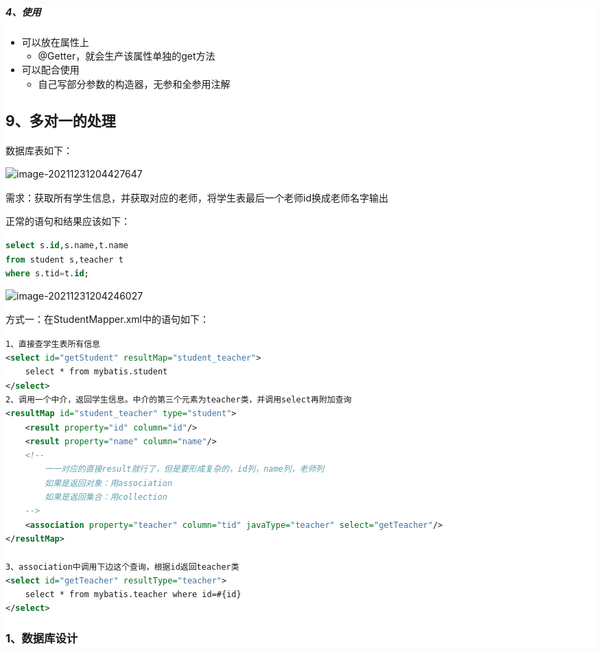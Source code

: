 ##### 4、使用

- 可以放在属性上
  - @Getter，就会生产该属性单独的get方法
- 可以配合使用
  - 自己写部分参数的构造器，无参和全参用注解

## 9、多对一的处理

数据库表如下：

![image-20211231204427647](https://pledge99.oss-cn-beijing.aliyuncs.com/img/image-20211231204427647.png)

需求：获取所有学生信息，并获取对应的老师，将学生表最后一个老师id换成老师名字输出

正常的语句和结果应该如下：

```sql
select s.id,s.name,t.name
from student s,teacher t
where s.tid=t.id;
```

![image-20211231204246027](https://pledge99.oss-cn-beijing.aliyuncs.com/img/image-20211231204246027.png)

方式一：在StudentMapper.xml中的语句如下：

```xml
1、直接查学生表所有信息
<select id="getStudent" resultMap="student_teacher">
    select * from mybatis.student
</select>
2、调用一个中介，返回学生信息。中介的第三个元素为teacher类，并调用select再附加查询
<resultMap id="student_teacher" type="student">
    <result property="id" column="id"/>
    <result property="name" column="name"/>
    <!--
        一一对应的直接result就行了，但是要形成复杂的，id列，name列，老师列
        如果是返回对象：用association
        如果是返回集合：用collection
    -->
    <association property="teacher" column="tid" javaType="teacher" select="getTeacher"/>
</resultMap>

3、association中调用下边这个查询，根据id返回teacher类
<select id="getTeacher" resultType="teacher">
    select * from mybatis.teacher where id=#{id}
</select>
```



### 1、数据库设计

